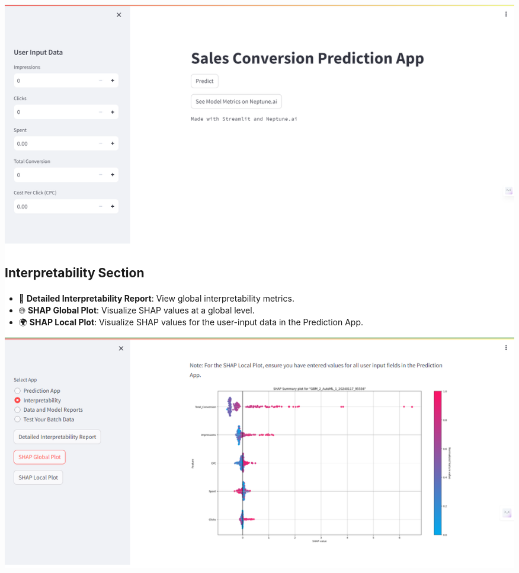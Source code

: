 ![Streamlit Prediction App](assets/streamlit-prediction-app.PNG)


## Interpretability Section
- 📝 **Detailed Interpretability Report**: View global interpretability metrics.
- 🌐 **SHAP Global Plot**: Visualize SHAP values at a global level.
- 🌍 **SHAP Local Plot**: Visualize SHAP values for the user-input data in the Prediction App.

![SHAP Report:](assets/shap_local_plot.PNG)
